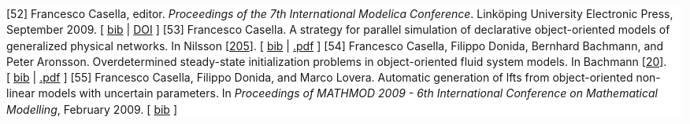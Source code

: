 </td>
</tr>


<tr valign="top">
<td align="right" class="bibtexnumber">
[<a name="modelica2009">52</a>]
</td>
<td class="bibtexitem">
Francesco Casella, editor.
 <em>Proceedings of the 7th International Modelica Conference</em>.
  Linköping University Electronic Press, September 2009.
[&nbsp;<a href="/research/openmodelica_bib#modelica2009">bib</a>&nbsp;| 
<a href="http://dx.doi.org/10.3384/ecp0943">DOI</a>&nbsp;]

</td>
</tr>


<tr valign="top">
<td align="right" class="bibtexnumber">
[<a name="openmodelica.org:casella:eoolt:2013">53</a>]
</td>
<td class="bibtexitem">
Francesco Casella.
 A strategy for parallel simulation of declarative object-oriented
  models of generalized physical networks.
 In Nilsson [<a href="#eoolt2013">205</a>].
[&nbsp;<a href="/research/openmodelica_bib#openmodelica.org:casella:eoolt:2013">bib</a>&nbsp;| 
<a href="http://www.ep.liu.se/ecp/084/006/ecp13084006.pdf">.pdf</a>&nbsp;]

</td>
</tr>


<tr valign="top">
<td align="right" class="bibtexnumber">
[<a name="openmodelica.org:casella:modelica:2008">54</a>]
</td>
<td class="bibtexitem">
Francesco Casella, Filippo Donida, Bernhard Bachmann, and Peter Aronsson.
 Overdetermined steady-state initialization problems in
  object-oriented fluid system models.
 In Bachmann [<a href="#modelica2008">20</a>].
[&nbsp;<a href="/research/openmodelica_bib#openmodelica.org:casella:modelica:2008">bib</a>&nbsp;| 
<a href="https://www.modelica.org/events/modelica2008/Proceedings/sessions/session3b4.pdf">.pdf</a>&nbsp;]

</td>
</tr>


<tr valign="top">
<td align="right" class="bibtexnumber">
[<a name="openmodelica.org:casella:MATHMOD:2009">55</a>]
</td>
<td class="bibtexitem">
Francesco Casella, Filippo Donida, and Marco Lovera.
 Automatic generation of lfts from object-oriented non-linear
  models with uncertain parameters.
 In <em>Proceedings of MATHMOD 2009 - 6th International Conference on
  Mathematical Modelling</em>, February 2009.
[&nbsp;<a href="/research/openmodelica_bib#openmodelica.org:casella:MATHMOD:2009">bib</a>&nbsp;]
